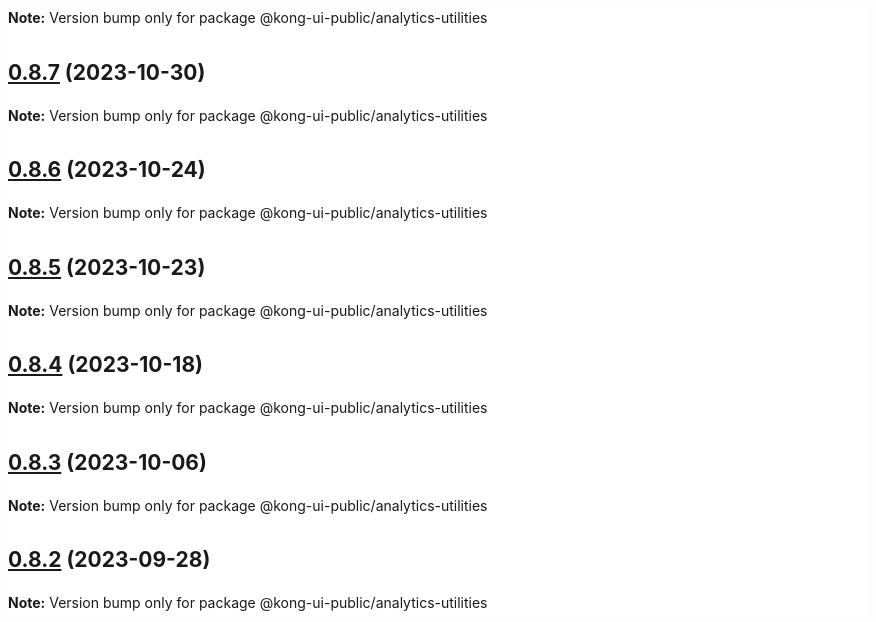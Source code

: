 **Note:** Version bump only for package @kong-ui-public/analytics-utilities





## [0.8.7](https://github.com/Kong/public-ui-components/compare/@kong-ui-public/analytics-utilities@0.8.6...@kong-ui-public/analytics-utilities@0.8.7) (2023-10-30)

**Note:** Version bump only for package @kong-ui-public/analytics-utilities





## [0.8.6](https://github.com/Kong/public-ui-components/compare/@kong-ui-public/analytics-utilities@0.8.5...@kong-ui-public/analytics-utilities@0.8.6) (2023-10-24)

**Note:** Version bump only for package @kong-ui-public/analytics-utilities





## [0.8.5](https://github.com/Kong/public-ui-components/compare/@kong-ui-public/analytics-utilities@0.8.4...@kong-ui-public/analytics-utilities@0.8.5) (2023-10-23)

**Note:** Version bump only for package @kong-ui-public/analytics-utilities





## [0.8.4](https://github.com/Kong/public-ui-components/compare/@kong-ui-public/analytics-utilities@0.8.3...@kong-ui-public/analytics-utilities@0.8.4) (2023-10-18)

**Note:** Version bump only for package @kong-ui-public/analytics-utilities





## [0.8.3](https://github.com/Kong/public-ui-components/compare/@kong-ui-public/analytics-utilities@0.8.2...@kong-ui-public/analytics-utilities@0.8.3) (2023-10-06)

**Note:** Version bump only for package @kong-ui-public/analytics-utilities





## [0.8.2](https://github.com/Kong/public-ui-components/compare/@kong-ui-public/analytics-utilities@0.8.1...@kong-ui-public/analytics-utilities@0.8.2) (2023-09-28)

**Note:** Version bump only for package @kong-ui-public/analytics-utilities
